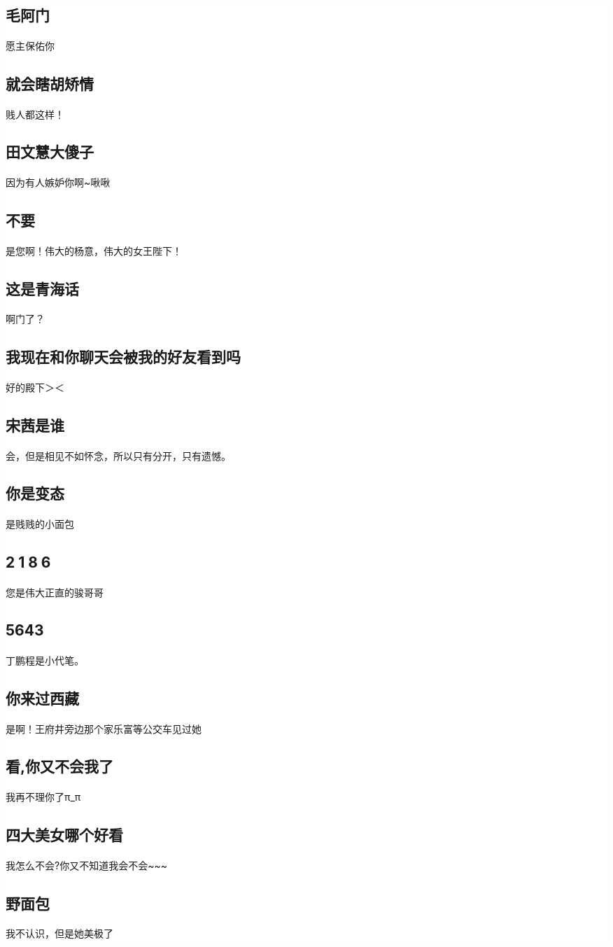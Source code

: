 ## 毛阿门
愿主保佑你

## 就会瞎胡矫情
贱人都这样！

## 田文慧大傻子
因为有人嫉妒你啊~啾啾

## 不要
是您啊！伟大的杨意，伟大的女王陛下！

## 这是青海话
啊门了？

## 我现在和你聊天会被我的好友看到吗
好的殿下＞＜

## 宋茜是谁
会，但是相见不如怀念，所以只有分开，只有遗憾。

## 你是变态
是贱贱的小面包

## 2    1   8   6
您是伟大正直的骏哥哥

## 5643
丁鹏程是小代笔。

## 你来过西藏
是啊！王府井旁边那个家乐富等公交车见过她

## 看,你又不会我了
我再不理你了π_π

## 四大美女哪个好看
我怎么不会?你又不知道我会不会~~~

## 野面包
我不认识，但是她美极了
